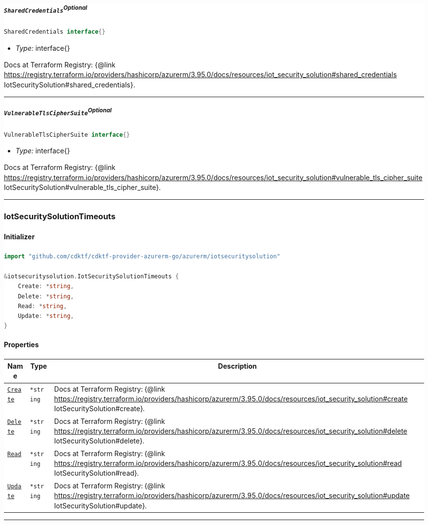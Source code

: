 
##### `SharedCredentials`<sup>Optional</sup> <a name="SharedCredentials" id="@cdktf/provider-azurerm.iotSecuritySolution.IotSecuritySolutionRecommendationsEnabled.property.sharedCredentials"></a>

```go
SharedCredentials interface{}
```

- *Type:* interface{}

Docs at Terraform Registry: {@link https://registry.terraform.io/providers/hashicorp/azurerm/3.95.0/docs/resources/iot_security_solution#shared_credentials IotSecuritySolution#shared_credentials}.

---

##### `VulnerableTlsCipherSuite`<sup>Optional</sup> <a name="VulnerableTlsCipherSuite" id="@cdktf/provider-azurerm.iotSecuritySolution.IotSecuritySolutionRecommendationsEnabled.property.vulnerableTlsCipherSuite"></a>

```go
VulnerableTlsCipherSuite interface{}
```

- *Type:* interface{}

Docs at Terraform Registry: {@link https://registry.terraform.io/providers/hashicorp/azurerm/3.95.0/docs/resources/iot_security_solution#vulnerable_tls_cipher_suite IotSecuritySolution#vulnerable_tls_cipher_suite}.

---

### IotSecuritySolutionTimeouts <a name="IotSecuritySolutionTimeouts" id="@cdktf/provider-azurerm.iotSecuritySolution.IotSecuritySolutionTimeouts"></a>

#### Initializer <a name="Initializer" id="@cdktf/provider-azurerm.iotSecuritySolution.IotSecuritySolutionTimeouts.Initializer"></a>

```go
import "github.com/cdktf/cdktf-provider-azurerm-go/azurerm/iotsecuritysolution"

&iotsecuritysolution.IotSecuritySolutionTimeouts {
	Create: *string,
	Delete: *string,
	Read: *string,
	Update: *string,
}
```

#### Properties <a name="Properties" id="Properties"></a>

| **Name** | **Type** | **Description** |
| --- | --- | --- |
| <code><a href="#@cdktf/provider-azurerm.iotSecuritySolution.IotSecuritySolutionTimeouts.property.create">Create</a></code> | <code>*string</code> | Docs at Terraform Registry: {@link https://registry.terraform.io/providers/hashicorp/azurerm/3.95.0/docs/resources/iot_security_solution#create IotSecuritySolution#create}. |
| <code><a href="#@cdktf/provider-azurerm.iotSecuritySolution.IotSecuritySolutionTimeouts.property.delete">Delete</a></code> | <code>*string</code> | Docs at Terraform Registry: {@link https://registry.terraform.io/providers/hashicorp/azurerm/3.95.0/docs/resources/iot_security_solution#delete IotSecuritySolution#delete}. |
| <code><a href="#@cdktf/provider-azurerm.iotSecuritySolution.IotSecuritySolutionTimeouts.property.read">Read</a></code> | <code>*string</code> | Docs at Terraform Registry: {@link https://registry.terraform.io/providers/hashicorp/azurerm/3.95.0/docs/resources/iot_security_solution#read IotSecuritySolution#read}. |
| <code><a href="#@cdktf/provider-azurerm.iotSecuritySolution.IotSecuritySolutionTimeouts.property.update">Update</a></code> | <code>*string</code> | Docs at Terraform Registry: {@link https://registry.terraform.io/providers/hashicorp/azurerm/3.95.0/docs/resources/iot_security_solution#update IotSecuritySolution#update}. |

---